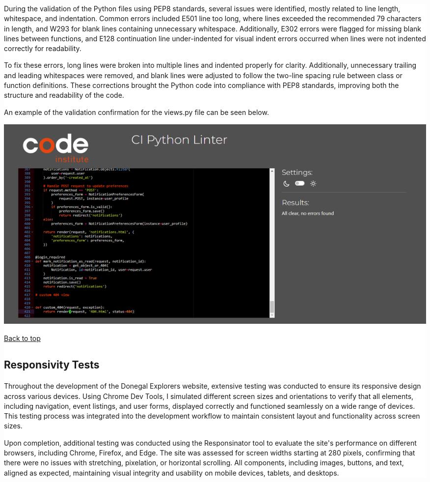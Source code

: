During the validation of the Python files using PEP8 standards, several issues were identified, mostly related to line length, whitespace, and indentation. Common errors included E501 line too long, where lines exceeded the recommended 79 characters in length, and W293 for blank lines containing unnecessary whitespace. Additionally, E302 errors were flagged for missing blank lines between functions, and E128 continuation line under-indented for visual indent errors occurred when lines were not indented correctly for readability.

To fix these errors, long lines were broken into multiple lines and indented properly for clarity. Additionally, unnecessary trailing and leading whitespaces were removed, and blank lines were adjusted to follow the two-line spacing rule between class or function definitions. These corrections brought the Python code into compliance with PEP8 standards, improving both the structure and readability of the code.

An example of the validation confirmation for the views.py file can be seen below.

![Python Validator](docs/readme_images/python-validator.png)

[Back to top](<#contents>)

## Responsivity Tests

Throughout the development of the Donegal Explorers website, extensive testing was conducted to ensure its responsive design across various devices. Using Chrome Dev Tools, I simulated different screen sizes and orientations to verify that all elements, including navigation, event listings, and user forms, displayed correctly and functioned seamlessly on a wide range of devices. This testing process was integrated into the development workflow to maintain consistent layout and functionality across screen sizes.

Upon completion, additional testing was conducted using the Responsinator tool to evaluate the site's performance on different browsers, including Chrome, Firefox, and Edge. The site was assessed for screen widths starting at 280 pixels, confirming that there were no issues with stretching, pixelation, or horizontal scrolling. All components, including images, buttons, and text, aligned as expected, maintaining visual integrity and usability on mobile devices, tablets, and desktops.
